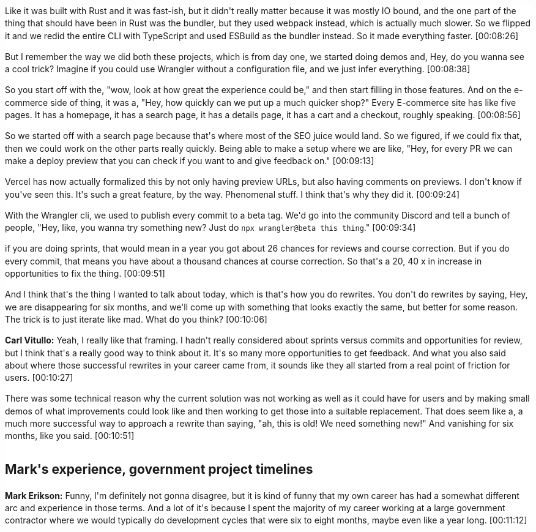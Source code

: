 Like it was built with Rust and it was fast-ish, but it didn't really matter because it was mostly IO bound, and the one part of the thing that should have been in Rust was the bundler, but they used webpack instead, which is actually much slower. So we flipped it and we redid the entire CLI with TypeScript and used ESBuild as the bundler instead. So it made everything faster. [00:08:26]

But I remember the way we did both these projects, which is from day one, we started doing demos and, Hey, do you wanna see a cool trick? Imagine if you could use Wrangler without a configuration file, and we just infer everything. [00:08:38]

So you start off with the, &quot;wow, look at how great the experience could be,&quot; and then start filling in those features. And on the e-commerce side of thing, it was a, &quot;Hey, how quickly can we put up a much quicker shop?&quot; Every E-commerce site has like five pages. It has a homepage, it has a search page, it has a details page, it has a cart and a checkout, roughly speaking. [00:08:56]

So we started off with a search page because that's where most of the SEO juice would land. So we figured, if we could fix that, then we could work on the other parts really quickly. Being able to make a setup where we are like, &quot;Hey, for every PR we can make a deploy preview that you can check if you want to and give feedback on.&quot; [00:09:13]

Vercel has now actually formalized this by not only having preview URLs, but also having comments on previews. I don't know if you've seen this. It's such a great feature, by the way. Phenomenal stuff. I think that's why they did it. [00:09:24]

With the Wrangler cli, we used to publish every commit to a beta tag. We'd go into the community Discord and tell a bunch of people, &quot;Hey, like, you wanna try something new? Just do `npx wrangler@beta this thing`.&quot; [00:09:34]

if you are doing sprints, that would mean in a year you got about 26 chances for reviews and course correction. But if you do every commit, that means you have about a thousand chances at course correction. So that's a 20, 40 x in increase in opportunities to fix the thing. [00:09:51]

And I think that's the thing I wanted to talk about today, which is that's how you do rewrites. You don't do rewrites by saying, Hey, we are disappearing for six months, and we'll come up with something that looks exactly the same, but better for some reason. The trick is to just iterate like mad. What do you think? [00:10:06]

**Carl Vitullo:** Yeah, I really like that framing. I hadn't really considered about sprints versus commits and opportunities for review, but I think that's a really good way to think about it. It's so many more opportunities to get feedback. And what you also said about where those successful rewrites in your career came from, it sounds like they all started from a real point of friction for users. [00:10:27]

There was some technical reason why the current solution was not working as well as it could have for users and by making small demos of what improvements could look like and then working to get those into a suitable replacement. That does seem like a, a much more successful way to approach a rewrite than saying, &quot;ah, this is old! We need something new!&quot; And vanishing for six months, like you said. [00:10:51]

## Mark's experience, government project timelines

**Mark Erikson:** Funny, I'm definitely not gonna disagree, but it is kind of funny that my own career has had a somewhat different arc and experience in those terms. And a lot of it's because I spent the majority of my career working at a large government contractor where we would typically do development cycles that were six to eight months, maybe even like a year long. [00:11:12]
